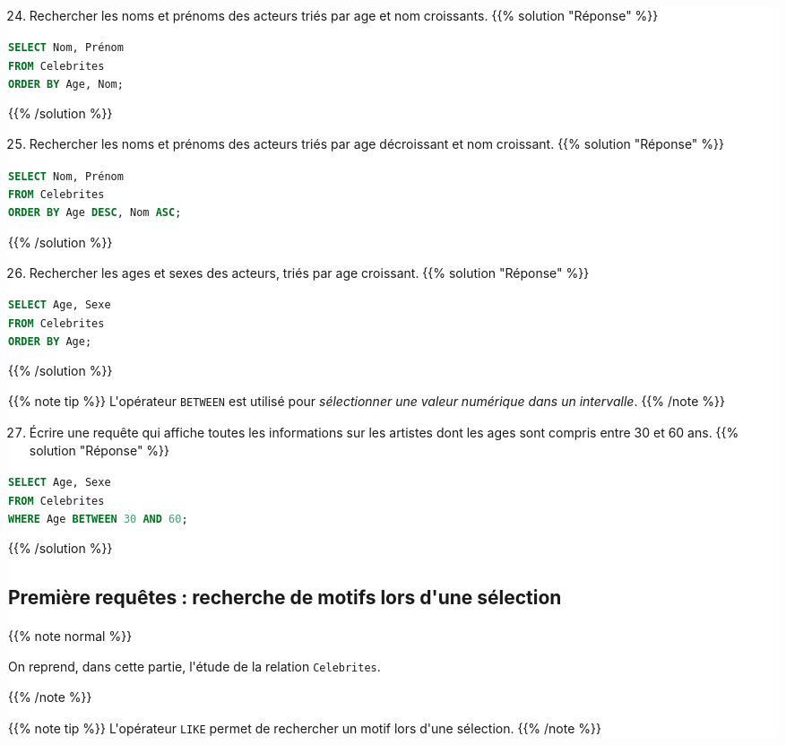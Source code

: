 24. Rechercher les noms et prénoms des acteurs triés par age et nom croissants.
{{% solution "Réponse" %}}

```SQL
SELECT Nom, Prénom
FROM Celebrites
ORDER BY Age, Nom;
```

{{% /solution %}}

25. Rechercher les noms et prénoms des acteurs triés par age décroissant et nom croissant.
{{% solution "Réponse" %}}

```SQL
SELECT Nom, Prénom
FROM Celebrites
ORDER BY Age DESC, Nom ASC;
```

{{% /solution %}}

26. Rechercher les ages et sexes des acteurs, triés par age croissant.
{{% solution "Réponse" %}}

```SQL
SELECT Age, Sexe
FROM Celebrites
ORDER BY Age;
```

{{% /solution %}}

{{% note tip %}}
L'opérateur `BETWEEN` est utilisé pour *sélectionner une valeur numérique dans un intervalle*.
{{% /note %}}

27. Écrire une requête qui affiche toutes les informations sur les artistes dont les ages sont compris entre 30 et 60 ans.
{{% solution "Réponse" %}}

```SQL
SELECT Age, Sexe
FROM Celebrites
WHERE Age BETWEEN 30 AND 60;
```

{{% /solution %}}

## Première requêtes : recherche de motifs lors d'une sélection

{{% note normal %}}

On reprend, dans cette partie, l'étude de la relation `Celebrites`.

{{% /note %}}

{{% note tip %}}
L'opérateur `LIKE` permet de rechercher un motif lors d'une sélection.
{{% /note %}}
